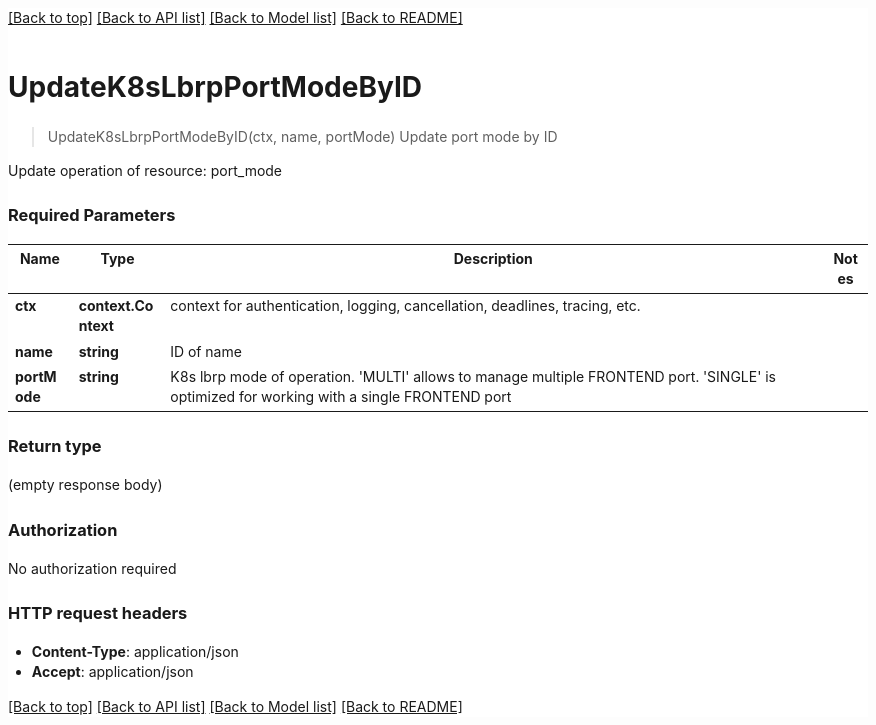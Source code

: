[[Back to top]](#) [[Back to API list]](../README.md#documentation-for-api-endpoints) [[Back to Model list]](../README.md#documentation-for-models) [[Back to README]](../README.md)

# **UpdateK8sLbrpPortModeByID**
> UpdateK8sLbrpPortModeByID(ctx, name, portMode)
Update port mode by ID

Update operation of resource: port_mode

### Required Parameters

Name | Type | Description  | Notes
------------- | ------------- | ------------- | -------------
**ctx** | **context.Context** | context for authentication, logging, cancellation, deadlines, tracing, etc.
**name** | **string**| ID of name |
**portMode** | **string**| K8s lbrp mode of operation. 'MULTI' allows to manage multiple FRONTEND port. 'SINGLE' is optimized for working with a single FRONTEND port |

### Return type

(empty response body)

### Authorization

No authorization required

### HTTP request headers

- **Content-Type**: application/json
- **Accept**: application/json

[[Back to top]](#) [[Back to API list]](../README.md#documentation-for-api-endpoints) [[Back to Model list]](../README.md#documentation-for-models) [[Back to README]](../README.md)

